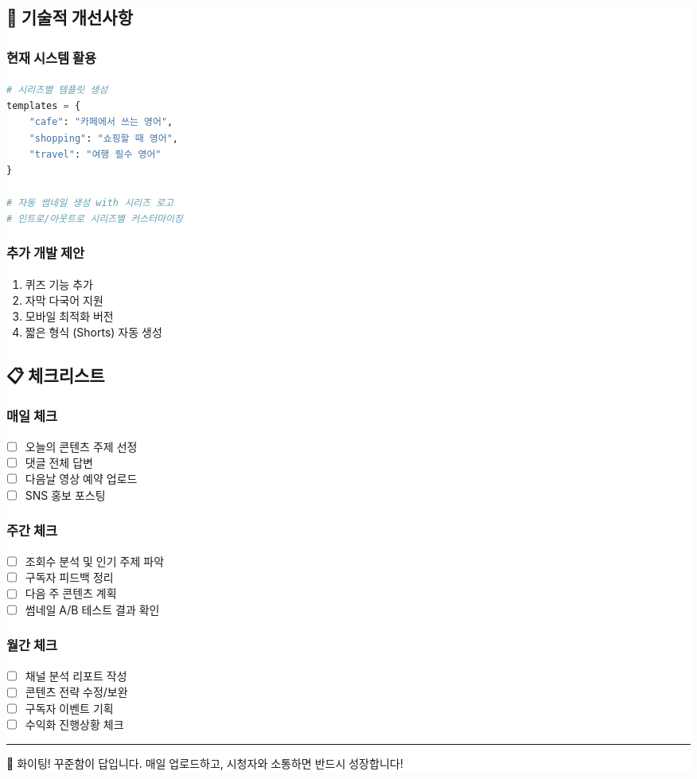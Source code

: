 ## 🔧 기술적 개선사항

### 현재 시스템 활용
```python
# 시리즈별 템플릿 생성
templates = {
    "cafe": "카페에서 쓰는 영어",
    "shopping": "쇼핑할 때 영어",
    "travel": "여행 필수 영어"
}

# 자동 썸네일 생성 with 시리즈 로고
# 인트로/아웃트로 시리즈별 커스터마이징
```

### 추가 개발 제안
1. 퀴즈 기능 추가
2. 자막 다국어 지원
3. 모바일 최적화 버전
4. 짧은 형식 (Shorts) 자동 생성

## 📋 체크리스트

### 매일 체크
- [ ] 오늘의 콘텐츠 주제 선정
- [ ] 댓글 전체 답변
- [ ] 다음날 영상 예약 업로드
- [ ] SNS 홍보 포스팅

### 주간 체크
- [ ] 조회수 분석 및 인기 주제 파악
- [ ] 구독자 피드백 정리
- [ ] 다음 주 콘텐츠 계획
- [ ] 썸네일 A/B 테스트 결과 확인

### 월간 체크
- [ ] 채널 분석 리포트 작성
- [ ] 콘텐츠 전략 수정/보완
- [ ] 구독자 이벤트 기획
- [ ] 수익화 진행상황 체크

---

💪 화이팅! 꾸준함이 답입니다. 매일 업로드하고, 시청자와 소통하면 반드시 성장합니다!